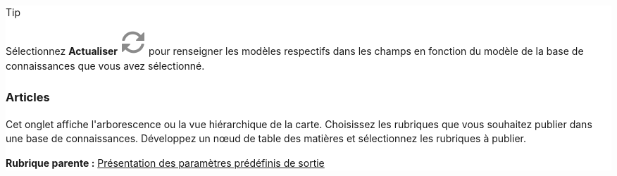 >[!TIP]
> 
>Sélectionnez **Actualiser** ![icône d’actualisation](images/navtitle-refresh-icon.svg) pour renseigner les modèles respectifs dans les champs en fonction du modèle de la base de connaissances que vous avez sélectionné.

### Articles

Cet onglet affiche l&#39;arborescence ou la vue hiérarchique de la carte. Choisissez les rubriques que vous souhaitez publier dans une base de connaissances. Développez un nœud de table des matières et sélectionnez les rubriques à publier.

**Rubrique parente :** [Présentation des paramètres prédéfinis de sortie](generate-output-understand-presets.md)
